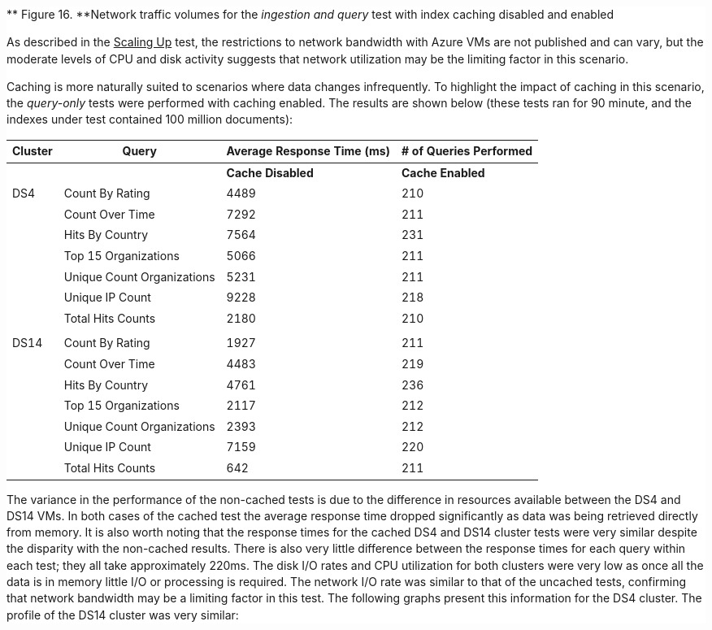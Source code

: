 ** Figure 16. **Network traffic volumes for the *ingestion and query* test with index caching disabled and enabled

As described in the [Scaling Up](#performance-results-scaling-up) test, the restrictions to network bandwidth with Azure VMs are not published and can vary, but the moderate levels of CPU and disk activity suggests that network utilization may be the limiting factor in this scenario.

Caching is more naturally suited to scenarios where data changes infrequently. To highlight the impact of caching in this scenario, the *query-only* tests were performed with caching enabled. The results are shown below (these tests ran for 90 minute, and the indexes under test contained 100 million documents):

| Cluster | Query                      | Average Response Time (ms) | \# of Queries Performed |
|---------|----------------------------|----------------------------|-------------------------|
|         |                            | **Cache Disabled**         | **Cache Enabled**       |
| DS4     | Count By Rating            | 4489                       | 210                     |
|         | Count Over Time            | 7292                       | 211                     |
|         | Hits By Country            | 7564                       | 231                     |
|         | Top 15 Organizations       | 5066                       | 211                     |
|         | Unique Count Organizations | 5231                       | 211                     |
|         | Unique IP Count            | 9228                       | 218                     |
|         | Total Hits Counts          | 2180                       | 210  
||||                   |
| DS14    | Count By Rating            | 1927                       | 211                     |
|         | Count Over Time            | 4483                       | 219                     |
|         | Hits By Country            | 4761                       | 236                     |
|         | Top 15 Organizations       | 2117                       | 212                     |
|         | Unique Count Organizations | 2393                       | 212                     |
|         | Unique IP Count            | 7159                       | 220                     |
|         | Total Hits Counts          | 642                        | 211                     |

The variance in the performance of the non-cached tests is due to the difference in resources available between the DS4 and DS14 VMs. In both cases of the cached test the average response time dropped significantly as data was being retrieved directly from memory. It is also worth noting that the response times for the cached DS4 and DS14 cluster tests were very similar despite the disparity with the non-cached results. There is also very little difference between the response times for each query within each test; they all take approximately 220ms. The disk I/O rates and CPU utilization for both clusters were very low as once all the data is in memory little I/O or processing is required. The network I/O rate was similar to that of the uncached tests, confirming that network bandwidth may be a limiting factor in this test. The following graphs present this information for the DS4 cluster. The profile of the DS14 cluster was very similar:
